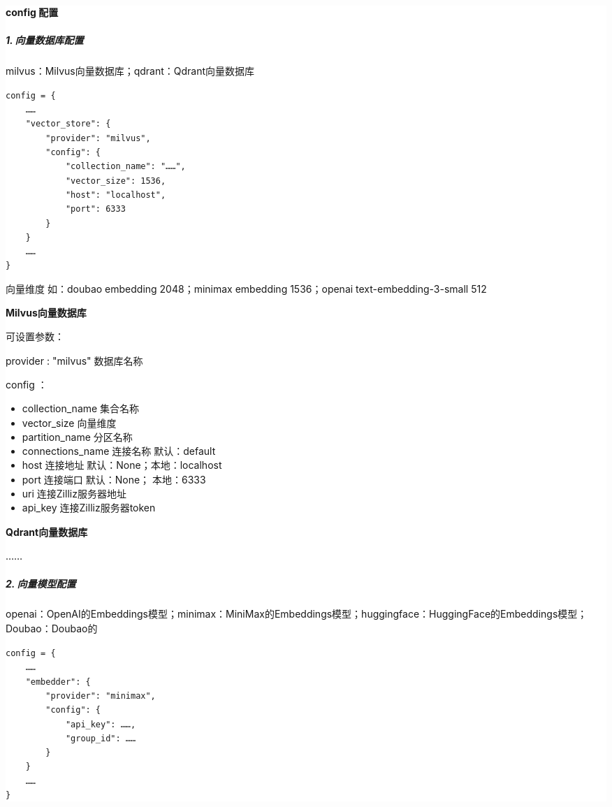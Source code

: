 #### config 配置

##### 1. 向量数据库配置

milvus：Milvus向量数据库；qdrant：Qdrant向量数据库

```
config = {
    ……
    "vector_store": {
        "provider": "milvus",
        "config": {
            "collection_name": "……",
            "vector_size": 1536,
            "host": "localhost",
            "port": 6333
        }
    }   
    ……
}
```

向量维度   如：doubao embedding  2048；minimax embedding  1536；openai text-embedding-3-small 512

**Milvus向量数据库**

可设置参数：

provider : "milvus"	数据库名称

config ：

- collection_name		集合名称
- vector_size                         向量维度
- partition_name                 分区名称
- connections_name          连接名称 默认：default
- host                                    连接地址  默认：None；本地：localhost
- port                                    连接端口  默认：None； 本地：6333
- uri                                       连接Zilliz服务器地址
- api_key                               连接Zilliz服务器token

**Qdrant向量数据库**

……



##### 2. 向量模型配置

openai：OpenAI的Embeddings模型；minimax：MiniMax的Embeddings模型；huggingface：HuggingFace的Embeddings模型；Doubao：Doubao的

```
config = {
    ……
    "embedder": {
        "provider": "minimax",
        "config": {
            "api_key": ……,
            "group_id": ……
        }
    }   
    ……
}
```
